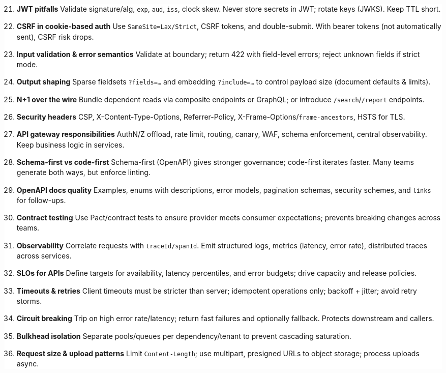 21. **JWT pitfalls**
    Validate signature/alg, `exp`, `aud`, `iss`, clock skew. Never store secrets in JWT; rotate keys (JWKS). Keep TTL short.

22. **CSRF in cookie-based auth**
    Use `SameSite=Lax/Strict`, CSRF tokens, and double-submit. With bearer tokens (not automatically sent), CSRF risk drops.

23. **Input validation & error semantics**
    Validate at boundary; return 422 with field-level errors; reject unknown fields if strict mode.

24. **Output shaping**
    Sparse fieldsets `?fields=…` and embedding `?include=…` to control payload size (document defaults & limits).

25. **N+1 over the wire**
    Bundle dependent reads via composite endpoints or GraphQL; or introduce `/search`/`/report` endpoints.

26. **Security headers**
    CSP, X-Content-Type-Options, Referrer-Policy, X-Frame-Options/`frame-ancestors`, HSTS for TLS.

27. **API gateway responsibilities**
    AuthN/Z offload, rate limit, routing, canary, WAF, schema enforcement, central observability. Keep business logic in services.

28. **Schema-first vs code-first**
    Schema-first (OpenAPI) gives stronger governance; code-first iterates faster. Many teams generate both ways, but enforce linting.

29. **OpenAPI docs quality**
    Examples, enums with descriptions, error models, pagination schemas, security schemes, and `links` for follow-ups.

30. **Contract testing**
    Use Pact/contract tests to ensure provider meets consumer expectations; prevents breaking changes across teams.

31. **Observability**
    Correlate requests with `traceId/spanId`. Emit structured logs, metrics (latency, error rate), distributed traces across services.

32. **SLOs for APIs**
    Define targets for availability, latency percentiles, and error budgets; drive capacity and release policies.

33. **Timeouts & retries**
    Client timeouts must be stricter than server; idempotent operations only; backoff + jitter; avoid retry storms.

34. **Circuit breaking**
    Trip on high error rate/latency; return fast failures and optionally fallback. Protects downstream and callers.

35. **Bulkhead isolation**
    Separate pools/queues per dependency/tenant to prevent cascading saturation.

36. **Request size & upload patterns**
    Limit `Content-Length`; use multipart, presigned URLs to object storage; process uploads async.
